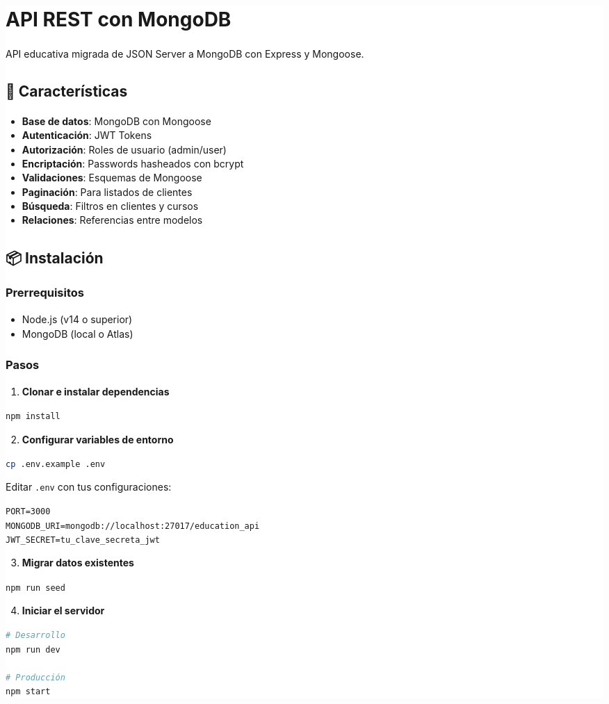# API REST con MongoDB

API educativa migrada de JSON Server a MongoDB con Express y Mongoose.

## 🚀 Características

- **Base de datos**: MongoDB con Mongoose
- **Autenticación**: JWT Tokens
- **Autorización**: Roles de usuario (admin/user)
- **Encriptación**: Passwords hasheados con bcrypt
- **Validaciones**: Esquemas de Mongoose
- **Paginación**: Para listados de clientes
- **Búsqueda**: Filtros en clientes y cursos
- **Relaciones**: Referencias entre modelos

## 📦 Instalación

### Prerrequisitos

- Node.js (v14 o superior)
- MongoDB (local o Atlas)

### Pasos

1. **Clonar e instalar dependencias**
```bash
npm install
```

2. **Configurar variables de entorno**
```bash
cp .env.example .env
```

Editar `.env` con tus configuraciones:
```env
PORT=3000
MONGODB_URI=mongodb://localhost:27017/education_api
JWT_SECRET=tu_clave_secreta_jwt
```

3. **Migrar datos existentes**
```bash
npm run seed
```

4. **Iniciar el servidor**
```bash
# Desarrollo
npm run dev

# Producción
npm start
```
